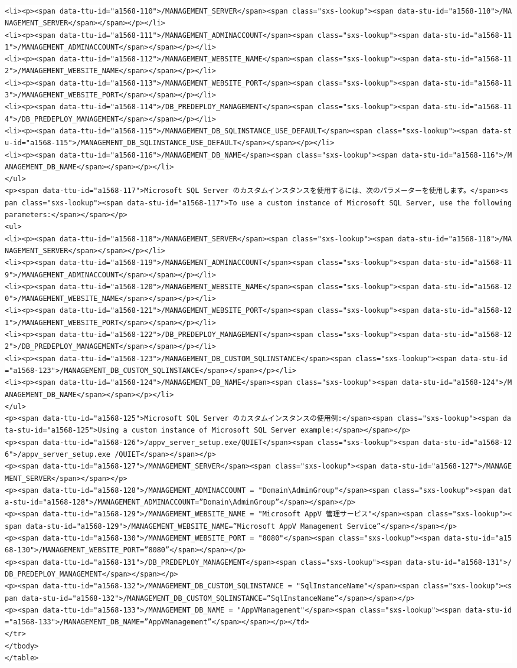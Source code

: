     <li><p><span data-ttu-id="a1568-110">/MANAGEMENT_SERVER</span><span class="sxs-lookup"><span data-stu-id="a1568-110">/MANAGEMENT_SERVER</span></span></p></li>
    <li><p><span data-ttu-id="a1568-111">/MANAGEMENT_ADMINACCOUNT</span><span class="sxs-lookup"><span data-stu-id="a1568-111">/MANAGEMENT_ADMINACCOUNT</span></span></p></li>
    <li><p><span data-ttu-id="a1568-112">/MANAGEMENT_WEBSITE_NAME</span><span class="sxs-lookup"><span data-stu-id="a1568-112">/MANAGEMENT_WEBSITE_NAME</span></span></p></li>
    <li><p><span data-ttu-id="a1568-113">/MANAGEMENT_WEBSITE_PORT</span><span class="sxs-lookup"><span data-stu-id="a1568-113">/MANAGEMENT_WEBSITE_PORT</span></span></p></li>
    <li><p><span data-ttu-id="a1568-114">/DB_PREDEPLOY_MANAGEMENT</span><span class="sxs-lookup"><span data-stu-id="a1568-114">/DB_PREDEPLOY_MANAGEMENT</span></span></p></li>
    <li><p><span data-ttu-id="a1568-115">/MANAGEMENT_DB_SQLINSTANCE_USE_DEFAULT</span><span class="sxs-lookup"><span data-stu-id="a1568-115">/MANAGEMENT_DB_SQLINSTANCE_USE_DEFAULT</span></span></p></li>
    <li><p><span data-ttu-id="a1568-116">/MANAGEMENT_DB_NAME</span><span class="sxs-lookup"><span data-stu-id="a1568-116">/MANAGEMENT_DB_NAME</span></span></p></li>
    </ul>
    <p><span data-ttu-id="a1568-117">Microsoft SQL Server のカスタムインスタンスを使用するには、次のパラメーターを使用します。</span><span class="sxs-lookup"><span data-stu-id="a1568-117">To use a custom instance of Microsoft SQL Server, use the following parameters:</span></span></p>
    <ul>
    <li><p><span data-ttu-id="a1568-118">/MANAGEMENT_SERVER</span><span class="sxs-lookup"><span data-stu-id="a1568-118">/MANAGEMENT_SERVER</span></span></p></li>
    <li><p><span data-ttu-id="a1568-119">/MANAGEMENT_ADMINACCOUNT</span><span class="sxs-lookup"><span data-stu-id="a1568-119">/MANAGEMENT_ADMINACCOUNT</span></span></p></li>
    <li><p><span data-ttu-id="a1568-120">/MANAGEMENT_WEBSITE_NAME</span><span class="sxs-lookup"><span data-stu-id="a1568-120">/MANAGEMENT_WEBSITE_NAME</span></span></p></li>
    <li><p><span data-ttu-id="a1568-121">/MANAGEMENT_WEBSITE_PORT</span><span class="sxs-lookup"><span data-stu-id="a1568-121">/MANAGEMENT_WEBSITE_PORT</span></span></p></li>
    <li><p><span data-ttu-id="a1568-122">/DB_PREDEPLOY_MANAGEMENT</span><span class="sxs-lookup"><span data-stu-id="a1568-122">/DB_PREDEPLOY_MANAGEMENT</span></span></p></li>
    <li><p><span data-ttu-id="a1568-123">/MANAGEMENT_DB_CUSTOM_SQLINSTANCE</span><span class="sxs-lookup"><span data-stu-id="a1568-123">/MANAGEMENT_DB_CUSTOM_SQLINSTANCE</span></span></p></li>
    <li><p><span data-ttu-id="a1568-124">/MANAGEMENT_DB_NAME</span><span class="sxs-lookup"><span data-stu-id="a1568-124">/MANAGEMENT_DB_NAME</span></span></p></li>
    </ul>
    <p><span data-ttu-id="a1568-125">Microsoft SQL Server のカスタムインスタンスの使用例:</span><span class="sxs-lookup"><span data-stu-id="a1568-125">Using a custom instance of Microsoft SQL Server example:</span></span></p>
    <p><span data-ttu-id="a1568-126">/appv_server_setup.exe/QUIET</span><span class="sxs-lookup"><span data-stu-id="a1568-126">/appv_server_setup.exe /QUIET</span></span></p>
    <p><span data-ttu-id="a1568-127">/MANAGEMENT_SERVER</span><span class="sxs-lookup"><span data-stu-id="a1568-127">/MANAGEMENT_SERVER</span></span></p>
    <p><span data-ttu-id="a1568-128">/MANAGEMENT_ADMINACCOUNT = "Domain\AdminGroup"</span><span class="sxs-lookup"><span data-stu-id="a1568-128">/MANAGEMENT_ADMINACCOUNT=”Domain\AdminGroup”</span></span></p>
    <p><span data-ttu-id="a1568-129">/MANAGEMENT_WEBSITE_NAME = "Microsoft AppV 管理サービス"</span><span class="sxs-lookup"><span data-stu-id="a1568-129">/MANAGEMENT_WEBSITE_NAME=”Microsoft AppV Management Service”</span></span></p>
    <p><span data-ttu-id="a1568-130">/MANAGEMENT_WEBSITE_PORT = "8080"</span><span class="sxs-lookup"><span data-stu-id="a1568-130">/MANAGEMENT_WEBSITE_PORT=”8080”</span></span></p>
    <p><span data-ttu-id="a1568-131">/DB_PREDEPLOY_MANAGEMENT</span><span class="sxs-lookup"><span data-stu-id="a1568-131">/DB_PREDEPLOY_MANAGEMENT</span></span></p>
    <p><span data-ttu-id="a1568-132">/MANAGEMENT_DB_CUSTOM_SQLINSTANCE = "SqlInstanceName"</span><span class="sxs-lookup"><span data-stu-id="a1568-132">/MANAGEMENT_DB_CUSTOM_SQLINSTANCE=”SqlInstanceName”</span></span></p>
    <p><span data-ttu-id="a1568-133">/MANAGEMENT_DB_NAME = "AppVManagement"</span><span class="sxs-lookup"><span data-stu-id="a1568-133">/MANAGEMENT_DB_NAME=”AppVManagement”</span></span></p></td>
    </tr>
    </tbody>
    </table>
     